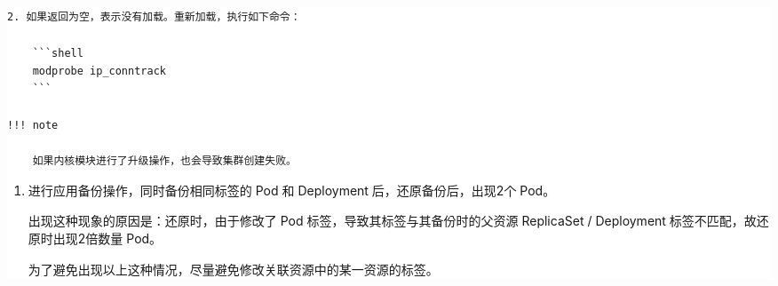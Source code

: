     2. 如果返回为空，表示没有加载。重新加载，执行如下命令：

        ```shell
        modprobe ip_conntrack
        ```
        
    !!! note

        如果内核模块进行了升级操作，也会导致集群创建失败。

1. 进行应用备份操作，同时备份相同标签的 Pod 和 Deployment 后，还原备份后，出现2个 Pod。

    出现这种现象的原因是：还原时，由于修改了 Pod 标签，导致其标签与其备份时的父资源 ReplicaSet / Deployment 标签不匹配，故还原时出现2倍数量 Pod。
    
    为了避免出现以上这种情况，尽量避免修改关联资源中的某一资源的标签。
